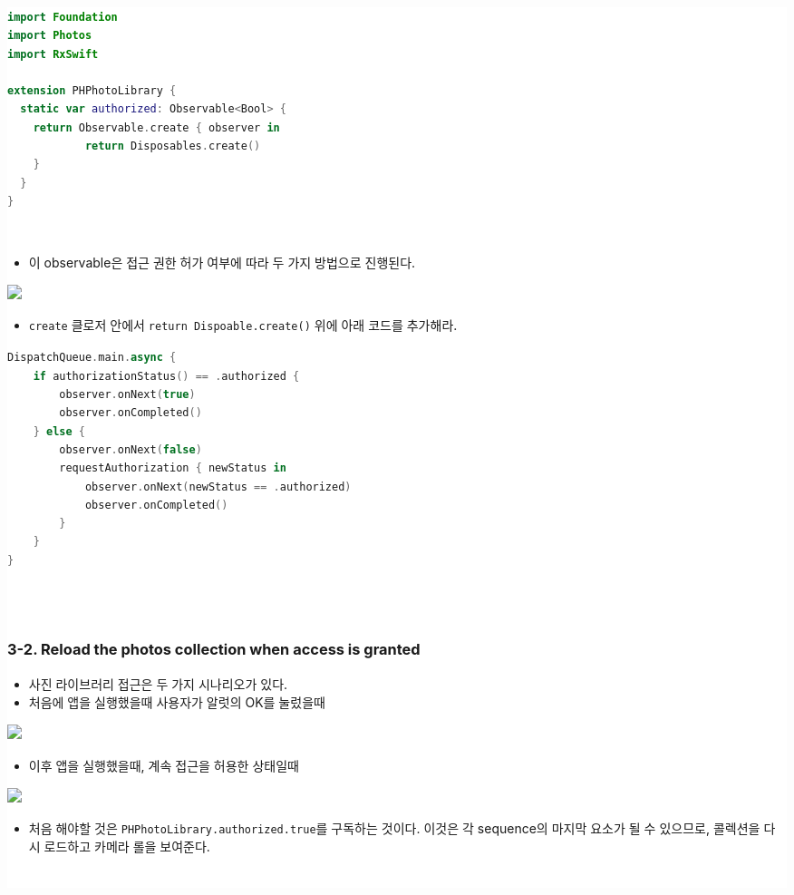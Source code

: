 ```swift
import Foundation
import Photos
import RxSwift

extension PHPhotoLibrary {
  static var authorized: Observable<Bool> {
	return Observable.create { observer in
    		return Disposables.create()
    }
  }
}
```

</br>

- 이 observable은 접근 권한 허가 여부에 따라 두 가지 방법으로 진행된다.

<img width="683" src="https://user-images.githubusercontent.com/43217043/60793976-b7fc0980-a1a3-11e9-9ee3-ca8d513d82c2.png">

- `create` 클로저 안에서 `return Dispoable.create()` 위에 아래 코드를 추가해라.

```swift
DispatchQueue.main.async {
	if authorizationStatus() == .authorized {
		observer.onNext(true)
		observer.onCompleted()
	} else {
		observer.onNext(false)
		requestAuthorization { newStatus in
			observer.onNext(newStatus == .authorized)
			observer.onCompleted()
		}
	}
}
```

</br></br>

### 3-2. Reload the photos collection when access is granted

- 사진 라이브러리 접근은 두 가지 시나리오가 있다.
- 처음에 앱을 실행했을때 사용자가 알럿의 OK를 눌렀을때

<img width="433" src="https://user-images.githubusercontent.com/43217043/60794511-e6c6af80-a1a4-11e9-9b3c-501eec3e9cf4.png">

- 이후 앱을 실행했을때, 계속 접근을 허용한 상태일때

<img width="383" src="https://user-images.githubusercontent.com/43217043/60794513-e6c6af80-a1a4-11e9-8626-34808ae34534.png">

- 처음 해야할 것은 `PHPhotoLibrary.authorized.true`를 구독하는 것이다. 이것은 각 sequence의 마지막 요소가 될 수 있으므로, 콜렉션을 다시 로드하고 카메라 롤을 보여준다.

</br>
